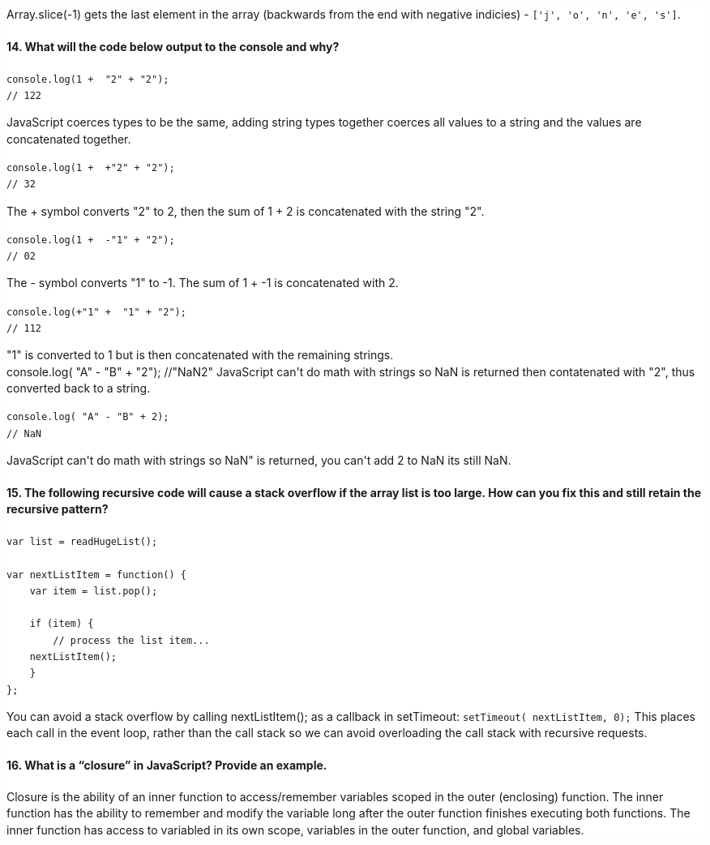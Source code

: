 Array.slice(-1) gets the last element in the array (backwards from the end with negative indicies) - `['j', 'o', 'n', 'e', 's']`.

#### 14. What will the code below output to the console and why?

	console.log(1 +  "2" + "2");
	// 122 
JavaScript coerces types to be the same, adding string types together coerces all values to a string and the values are concatenated together.
	
	console.log(1 +  +"2" + "2");
	// 32
The + symbol converts "2" to 2, then the sum of 1 + 2 is concatenated with the string "2".
	
	console.log(1 +  -"1" + "2");
	// 02
The - symbol converts "1" to -1. The sum of 1 + -1 is concatenated with 2.

	console.log(+"1" +  "1" + "2");
	// 112
	
"1" is converted to 1 but is then concatenated with the remaining strings.	
	console.log( "A" - "B" + "2");
	//"NaN2"
JavaScript can't do math with strings so NaN is returned then contatenated with "2",  thus converted back to a string.
	
	console.log( "A" - "B" + 2);
	// NaN
JavaScript can't do math with strings so NaN" is returned, you can't add 2 to NaN its still NaN.

#### 15. The following recursive code will cause a stack overflow if the array list is too large. How can you fix this and still retain the recursive pattern?

	var list = readHugeList();

	var nextListItem = function() {
    	var item = list.pop();

    	if (item) {
        	// process the list item...
        nextListItem();
    	}
	};

You can avoid a stack overflow by calling nextListItem(); as a callback in setTimeout: `setTimeout( nextListItem, 0);`
This places each call in the event loop, rather than the call stack so we can avoid overloading the call stack with recursive requests.

#### 16. What is a “closure” in JavaScript? Provide an example.

Closure is the ability of an inner function to access/remember variables scoped in the outer (enclosing) function. The inner function has the ability to remember and modify the variable long after the outer function finishes executing both functions. The inner function has access to variabled in its own scope, variables in the outer function, and global variables.
